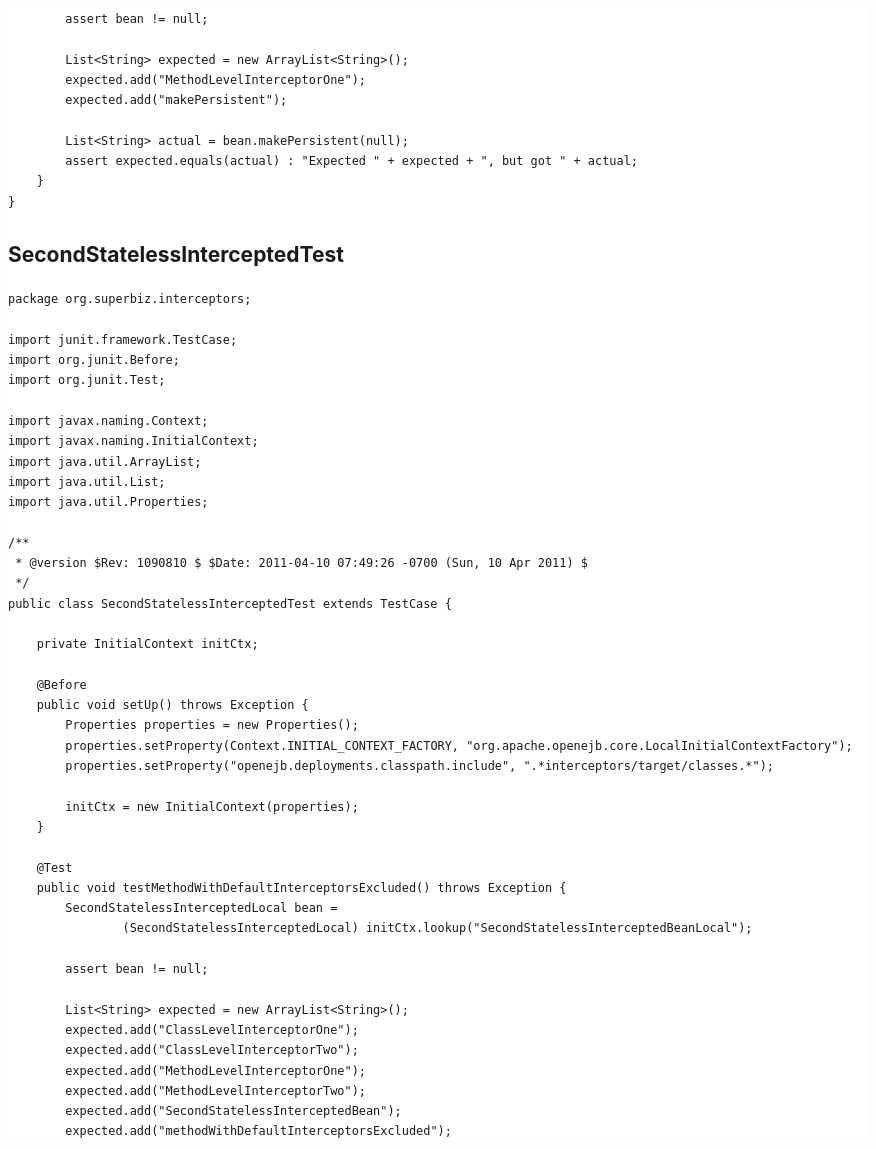             assert bean != null;
    
            List<String> expected = new ArrayList<String>();
            expected.add("MethodLevelInterceptorOne");
            expected.add("makePersistent");
    
            List<String> actual = bean.makePersistent(null);
            assert expected.equals(actual) : "Expected " + expected + ", but got " + actual;
        }
    }

## SecondStatelessInterceptedTest

    package org.superbiz.interceptors;
    
    import junit.framework.TestCase;
    import org.junit.Before;
    import org.junit.Test;
    
    import javax.naming.Context;
    import javax.naming.InitialContext;
    import java.util.ArrayList;
    import java.util.List;
    import java.util.Properties;
    
    /**
     * @version $Rev: 1090810 $ $Date: 2011-04-10 07:49:26 -0700 (Sun, 10 Apr 2011) $
     */
    public class SecondStatelessInterceptedTest extends TestCase {
    
        private InitialContext initCtx;
    
        @Before
        public void setUp() throws Exception {
            Properties properties = new Properties();
            properties.setProperty(Context.INITIAL_CONTEXT_FACTORY, "org.apache.openejb.core.LocalInitialContextFactory");
            properties.setProperty("openejb.deployments.classpath.include", ".*interceptors/target/classes.*");
    
            initCtx = new InitialContext(properties);
        }
    
        @Test
        public void testMethodWithDefaultInterceptorsExcluded() throws Exception {
            SecondStatelessInterceptedLocal bean =
                    (SecondStatelessInterceptedLocal) initCtx.lookup("SecondStatelessInterceptedBeanLocal");
    
            assert bean != null;
    
            List<String> expected = new ArrayList<String>();
            expected.add("ClassLevelInterceptorOne");
            expected.add("ClassLevelInterceptorTwo");
            expected.add("MethodLevelInterceptorOne");
            expected.add("MethodLevelInterceptorTwo");
            expected.add("SecondStatelessInterceptedBean");
            expected.add("methodWithDefaultInterceptorsExcluded");
    